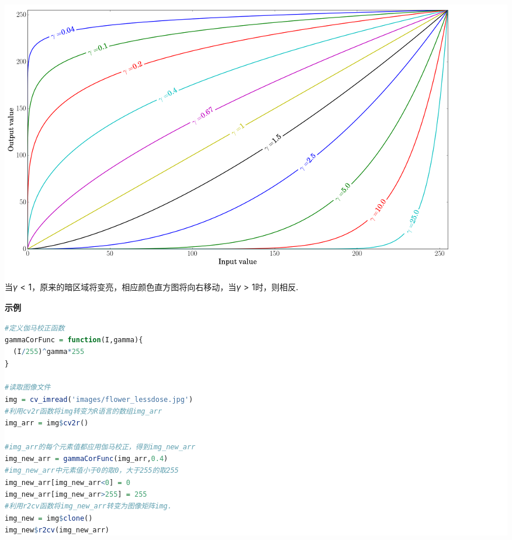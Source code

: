 















![](images/tutorial/Basic_Linear_Transform_Tutorial_gamma.png)

当$\gamma<1$，原来的暗区域将变亮，相应颜色直方图将向右移动，当$\gamma>1$时，则相反.

**示例**


``` r
#定义伽马校正函数
gammaCorFunc = function(I,gamma){
  (I/255)^gamma*255
}

#读取图像文件
img = cv_imread('images/flower_lessdose.jpg')
#利用cv2r函数将img转变为R语言的数组img_arr
img_arr = img$cv2r()

#img_arr的每个元素值都应用伽马校正，得到img_new_arr
img_new_arr = gammaCorFunc(img_arr,0.4)
#img_new_arr中元素值小于0的取0，大于255的取255
img_new_arr[img_new_arr<0] = 0
img_new_arr[img_new_arr>255] = 255
#利用r2cv函数将img_new_arr转变为图像矩阵img.
img_new = img$clone()
img_new$r2cv(img_new_arr)
```
